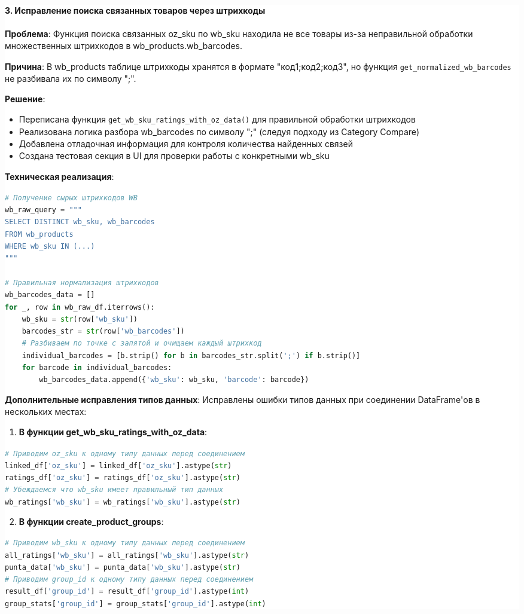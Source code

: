 #### 3. Исправление поиска связанных товаров через штрихкоды

**Проблема**: Функция поиска связанных oz_sku по wb_sku находила не все товары из-за неправильной обработки множественных штрихкодов в wb_products.wb_barcodes.

**Причина**: В wb_products таблице штрихкоды хранятся в формате "код1;код2;код3", но функция `get_normalized_wb_barcodes` не разбивала их по символу ";".

**Решение**:
- Переписана функция `get_wb_sku_ratings_with_oz_data()` для правильной обработки штрихкодов
- Реализована логика разбора wb_barcodes по символу ";" (следуя подходу из Category Compare)
- Добавлена отладочная информация для контроля количества найденных связей
- Создана тестовая секция в UI для проверки работы с конкретными wb_sku

**Техническая реализация**:
```python
# Получение сырых штрихкодов WB
wb_raw_query = """
SELECT DISTINCT wb_sku, wb_barcodes
FROM wb_products 
WHERE wb_sku IN (...)
"""

# Правильная нормализация штрихкодов
wb_barcodes_data = []
for _, row in wb_raw_df.iterrows():
    wb_sku = str(row['wb_sku'])
    barcodes_str = str(row['wb_barcodes'])
    # Разбиваем по точке с запятой и очищаем каждый штрихкод
    individual_barcodes = [b.strip() for b in barcodes_str.split(';') if b.strip()]
    for barcode in individual_barcodes:
        wb_barcodes_data.append({'wb_sku': wb_sku, 'barcode': barcode})
```

**Дополнительные исправления типов данных**: Исправлены ошибки типов данных при соединении DataFrame'ов в нескольких местах:

1. **В функции get_wb_sku_ratings_with_oz_data**:
```python
# Приводим oz_sku к одному типу данных перед соединением
linked_df['oz_sku'] = linked_df['oz_sku'].astype(str)
ratings_df['oz_sku'] = ratings_df['oz_sku'].astype(str)
# Убеждаемся что wb_sku имеет правильный тип данных
wb_ratings['wb_sku'] = wb_ratings['wb_sku'].astype(str)
```

2. **В функции create_product_groups**:
```python
# Приводим wb_sku к одному типу данных перед соединением
all_ratings['wb_sku'] = all_ratings['wb_sku'].astype(str)
punta_data['wb_sku'] = punta_data['wb_sku'].astype(str)
# Приводим group_id к одному типу данных перед соединением
result_df['group_id'] = result_df['group_id'].astype(int)
group_stats['group_id'] = group_stats['group_id'].astype(int)
```
